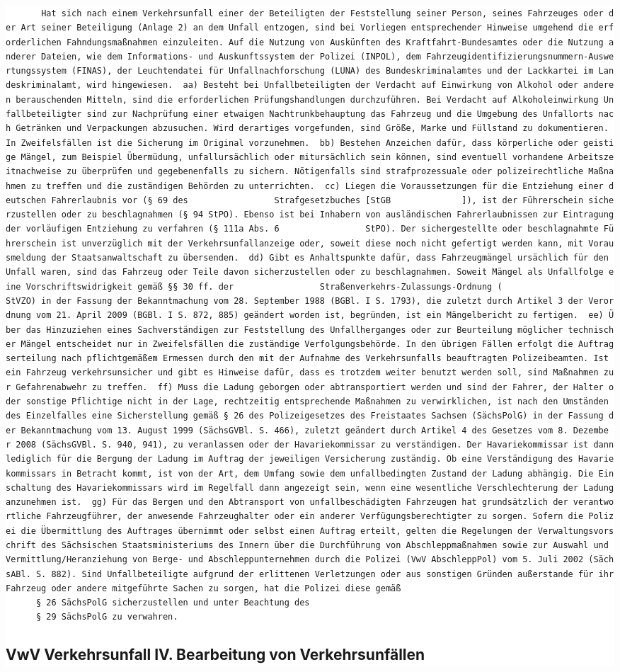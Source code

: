            Hat sich nach einem Verkehrsunfall einer der Beteiligten der Feststellung seiner Person, seines Fahrzeuges oder der Art seiner Beteiligung (Anlage 2) an dem Unfall entzogen, sind bei Vorliegen entsprechender Hinweise umgehend die erforderlichen Fahndungsmaßnahmen einzuleiten. Auf die Nutzung von Auskünften des Kraftfahrt-Bundesamtes oder die Nutzung anderer Dateien, wie dem Informations- und Auskunftssystem der Polizei (INPOL), dem Fahrzeugidentifizierungsnummern-Auswertungssystem (FINAS), der Leuchtendatei für Unfallnachforschung (LUNA) des Bundeskriminalamtes und der Lackkartei im Landeskriminalamt, wird hingewiesen.  aa) Besteht bei Unfallbeteiligten der Verdacht auf Einwirkung von Alkohol oder anderen berauschenden Mitteln, sind die erforderlichen Prüfungshandlungen durchzuführen. Bei Verdacht auf Alkoholeinwirkung Unfallbeteiligter sind zur Nachprüfung einer etwaigen Nachtrunkbehauptung das Fahrzeug und die Umgebung des Unfallorts nach Getränken und Verpackungen abzusuchen. Wird derartiges vorgefunden, sind Größe, Marke und Füllstand zu dokumentieren. In Zweifelsfällen ist die Sicherung im Original vorzunehmen.  bb) Bestehen Anzeichen dafür, dass körperliche oder geistige Mängel, zum Beispiel Übermüdung, unfallursächlich oder mitursächlich sein können, sind eventuell vorhandene Arbeitszeitnachweise zu überprüfen und gegebenenfalls zu sichern. Nötigenfalls sind strafprozessuale oder polizeirechtliche Maßnahmen zu treffen und die zuständigen Behörden zu unterrichten.  cc) Liegen die Voraussetzungen für die Entziehung einer deutschen Fahrerlaubnis vor (§ 69 des                 Strafgesetzbuches [StGB              ]), ist der Führerschein sicherzustellen oder zu beschlagnahmen (§ 94 StPO). Ebenso ist bei Inhabern von ausländischen Fahrerlaubnissen zur Eintragung der vorläufigen Entziehung zu verfahren (§ 111a Abs. 6                 StPO). Der sichergestellte oder beschlagnahmte Führerschein ist unverzüglich mit der Verkehrsunfallanzeige oder, soweit diese noch nicht gefertigt werden kann, mit Vorausmeldung der Staatsanwaltschaft zu übersenden.  dd) Gibt es Anhaltspunkte dafür, dass Fahrzeugmängel ursächlich für den Unfall waren, sind das Fahrzeug oder Teile davon sicherzustellen oder zu beschlagnahmen. Soweit Mängel als Unfallfolge eine Vorschriftswidrigkeit gemäß §§ 30 ff. der                 Straßenverkehrs-Zulassungs-Ordnung (                            StVZO) in der Fassung der Bekanntmachung vom 28. September 1988 (BGBl. I S. 1793), die zuletzt durch Artikel 3 der Verordnung vom 21. April 2009 (BGBl. I S. 872, 885) geändert worden ist, begründen, ist ein Mängelbericht zu fertigen.  ee) Über das Hinzuziehen eines Sachverständigen zur Feststellung des Unfallherganges oder zur Beurteilung möglicher technischer Mängel entscheidet nur in Zweifelsfällen die zuständige Verfolgungsbehörde. In den übrigen Fällen erfolgt die Auftragserteilung nach pflichtgemäßem Ermessen durch den mit der Aufnahme des Verkehrsunfalls beauftragten Polizeibeamten. Ist ein Fahrzeug verkehrsunsicher und gibt es Hinweise dafür, dass es trotzdem weiter benutzt werden soll, sind Maßnahmen zur Gefahrenabwehr zu treffen.  ff) Muss die Ladung geborgen oder abtransportiert werden und sind der Fahrer, der Halter oder sonstige Pflichtige nicht in der Lage, rechtzeitig entsprechende Maßnahmen zu verwirklichen, ist nach den Umständen des Einzelfalles eine Sicherstellung gemäß § 26 des Polizeigesetzes des Freistaates Sachsen (SächsPolG) in der Fassung der Bekanntmachung vom 13. August 1999 (SächsGVBl. S. 466), zuletzt geändert durch Artikel 4 des Gesetzes vom 8. Dezember 2008 (SächsGVBl. S. 940, 941), zu veranlassen oder der Havariekommissar zu verständigen. Der Havariekommissar ist dann lediglich für die Bergung der Ladung im Auftrag der jeweiligen Versicherung zuständig. Ob eine Verständigung des Havariekommissars in Betracht kommt, ist von der Art, dem Umfang sowie dem unfallbedingten Zustand der Ladung abhängig. Die Einschaltung des Havariekommissars wird im Regelfall dann angezeigt sein, wenn eine wesentliche Verschlechterung der Ladung anzunehmen ist.  gg) Für das Bergen und den Abtransport von unfallbeschädigten Fahrzeugen hat grundsätzlich der verantwortliche Fahrzeugführer, der anwesende Fahrzeughalter oder ein anderer Verfügungsberechtigter zu sorgen. Sofern die Polizei die Übermittlung des Auftrages übernimmt oder selbst einen Auftrag erteilt, gelten die Regelungen der Verwaltungsvorschrift des Sächsischen Staatsministeriums des Innern über die Durchführung von Abschleppmaßnahmen sowie zur Auswahl und Vermittlung/Heranziehung von Berge- und Abschleppunternehmen durch die Polizei (VwV AbschleppPol) vom 5. Juli 2002 (SächsABl. S. 882). Sind Unfallbeteiligte aufgrund der erlittenen Verletzungen oder aus sonstigen Gründen außerstande für ihr Fahrzeug oder andere mitgeführte Sachen zu sorgen, hat die Polizei diese gemäß            
          § 26 SächsPolG sicherzustellen und unter Beachtung des            
          § 29 SächsPolG zu verwahren. 
## VwV Verkehrsunfall IV. Bearbeitung von Verkehrsunfällen
